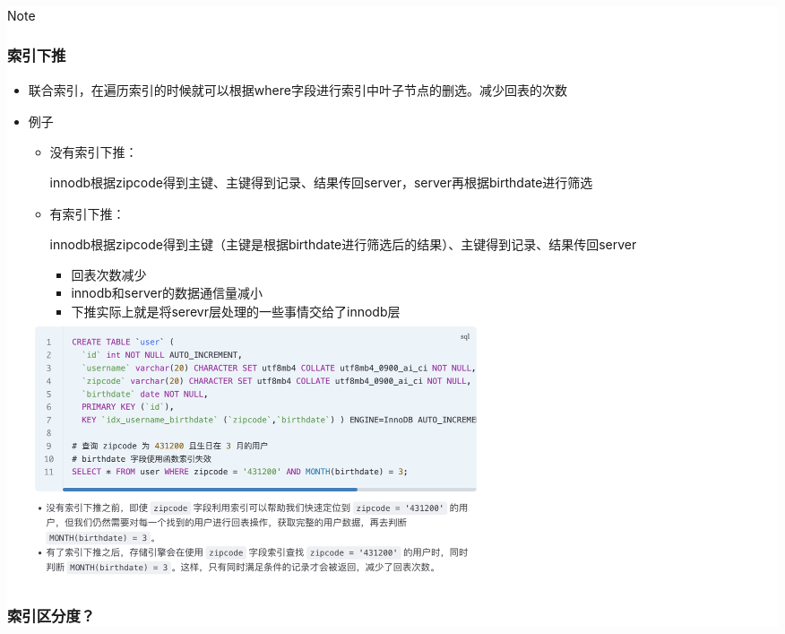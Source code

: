 

> [!NOTE]
>
> ### 索引下推
>
> - 联合索引，在遍历索引的时候就可以根据where字段进行索引中叶子节点的删选。减少回表的次数
>
> - 例子
>
>   - 没有索引下推：
>
>     innodb根据zipcode得到主键、主键得到记录、结果传回server，server再根据birthdate进行筛选
>
>   - 有索引下推：
>
>     innodb根据zipcode得到主键（主键是根据birthdate进行筛选后的结果）、主键得到记录、结果传回server
>
>     - 回表次数减少
>     - innodb和server的数据通信量减小
>     - 下推实际上就是将serevr层处理的一些事情交给了innodb层
>
>   <img src="./assets/image-20250824203503906.png" alt="image-20250824203503906" style="zoom:50%;" />





### 索引区分度？<Badge text="掌握" type="tip" />
